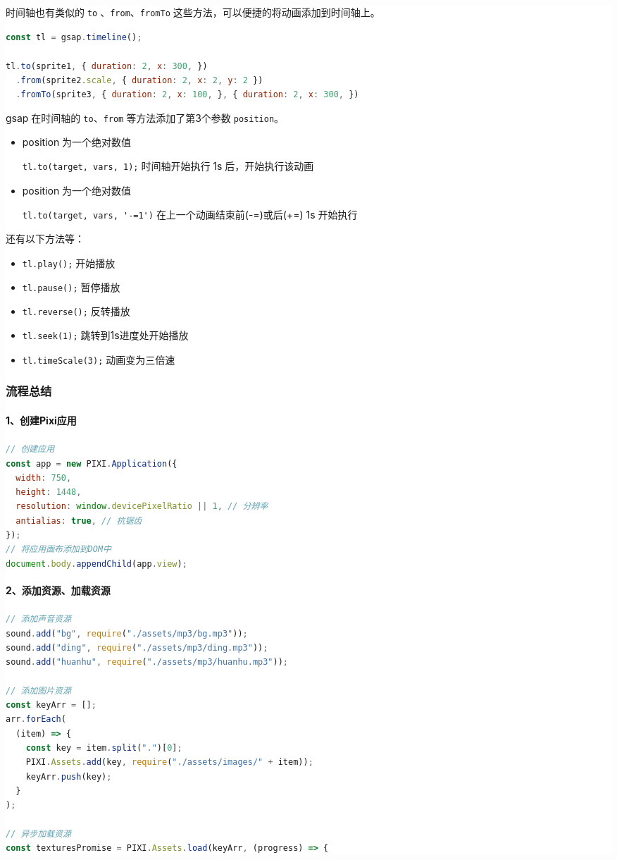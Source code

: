 

时间轴也有类似的 `to` 、`from`、`fromTo` 这些方法，可以便捷的将动画添加到时间轴上。

```javascript
const tl = gsap.timeline();

tl.to(sprite1, { duration: 2, x: 300, })
  .from(sprite2.scale, { duration: 2, x: 2, y: 2 })
  .fromTo(sprite3, { duration: 2, x: 100, }, { duration: 2, x: 300, })
```

gsap 在时间轴的 `to`、`from` 等方法添加了第3个参数 `position`。

- position 为一个绝对数值

  `tl.to(target, vars, 1);`   时间轴开始执行 1s 后，开始执行该动画

- position 为一个绝对数值

  `tl.to(target, vars, '-=1')`  在上一个动画结束前(-=)或后(+=) 1s 开始执行

还有以下方法等：

- `tl.play();`   开始播放

- `tl.pause();`   暂停播放

- `tl.reverse();`   反转播放

- `tl.seek(1);`   跳转到1s进度处开始播放

- `tl.timeScale(3);`    动画变为三倍速

  

### 流程总结

#### 1、创建Pixi应用

```javascript
// 创建应用
const app = new PIXI.Application({
  width: 750,
  height: 1448,
  resolution: window.devicePixelRatio || 1,	// 分辨率
  antialias: true, // 抗锯齿
});
// 将应用画布添加到DOM中
document.body.appendChild(app.view);
```

#### 2、添加资源、加载资源

```javascript
// 添加声音资源
sound.add("bg", require("./assets/mp3/bg.mp3"));
sound.add("ding", require("./assets/mp3/ding.mp3"));
sound.add("huanhu", require("./assets/mp3/huanhu.mp3"));

// 添加图片资源
const keyArr = [];
arr.forEach(
  (item) => {
    const key = item.split(".")[0];
    PIXI.Assets.add(key, require("./assets/images/" + item));
    keyArr.push(key);
  }
);

// 异步加载资源
const texturesPromise = PIXI.Assets.load(keyArr, (progress) => {
```